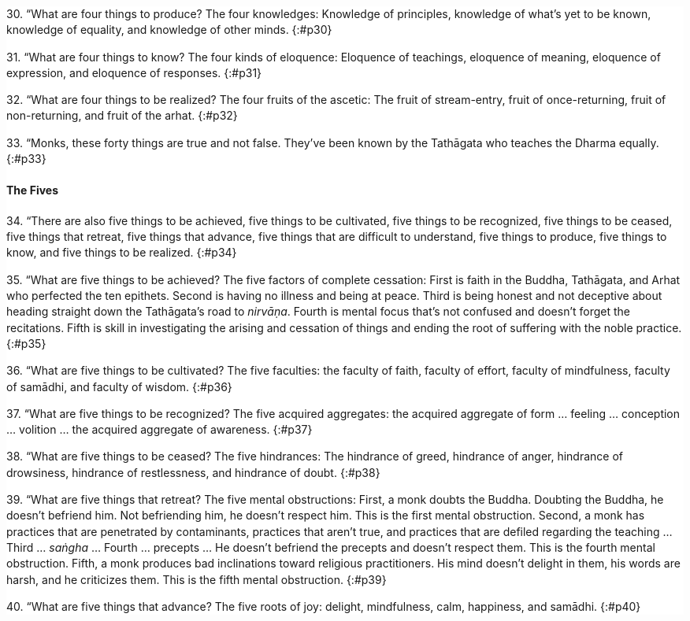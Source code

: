 30\. “What are four things to produce? The four knowledges: Knowledge of principles, knowledge of what’s yet to be known, knowledge of equality, and knowledge of other minds.
{:#p30}

31\. “What are four things to know? The four kinds of eloquence: Eloquence of teachings, eloquence of meaning, eloquence of expression, and eloquence of responses.
{:#p31}

32\. “What are four things to be realized? The four fruits of the ascetic: The fruit of stream-entry, fruit of once-returning, fruit of non-returning, and fruit of the arhat.
{:#p32}

33\. “Monks, these forty things are true and not false. They’ve been known by the Tathāgata who teaches the Dharma equally.
{:#p33}

#### The Fives

34\. “There are also five things to be achieved, five things to be cultivated, five things to be recognized, five things to be ceased, five things that retreat, five things that advance, five things that are difficult to understand, five things to produce, five things to know, and five things to be realized.
{:#p34}

35\. “What are five things to be achieved? The five factors of complete cessation: First is faith in the Buddha, Tathāgata, and Arhat who perfected the ten epithets. Second is having no illness and being at peace. Third is being honest and not deceptive about heading straight down the Tathāgata’s road to <em>nirvāṇa</em>. Fourth is mental focus that’s not confused and doesn’t forget the recitations. Fifth is skill in investigating the arising and cessation of things and ending the root of suffering with the noble practice.
{:#p35}

36\. “What are five things to be cultivated? The five faculties: the faculty of faith, faculty of effort, faculty of mindfulness, faculty of samādhi, and faculty of wisdom.
{:#p36}

37\. “What are five things to be recognized? The five acquired aggregates: the acquired aggregate of form … feeling … conception … volition … the acquired aggregate of awareness.
{:#p37}

38\. “What are five things to be ceased? The five hindrances: The hindrance of greed, hindrance of anger, hindrance of drowsiness, hindrance of restlessness, and hindrance of doubt.
{:#p38}

39\. “What are five things that retreat? The five mental obstructions: First, a monk doubts the Buddha. Doubting the Buddha, he doesn’t befriend him. Not befriending him, he doesn’t respect him. This is the first mental obstruction. Second, a monk has practices that are penetrated by contaminants, practices that aren’t true, and practices that are defiled regarding the teaching … Third … <em>saṅgha</em> … Fourth … precepts … He doesn’t befriend the precepts and doesn’t respect them. This is the fourth mental obstruction. Fifth, a monk produces bad inclinations toward religious practitioners. His mind doesn’t delight in them, his words are harsh, and he criticizes them. This is the fifth mental obstruction.
{:#p39}

40\. “What are five things that advance? The five roots of joy: delight, mindfulness, calm, happiness, and samādhi.
{:#p40}
